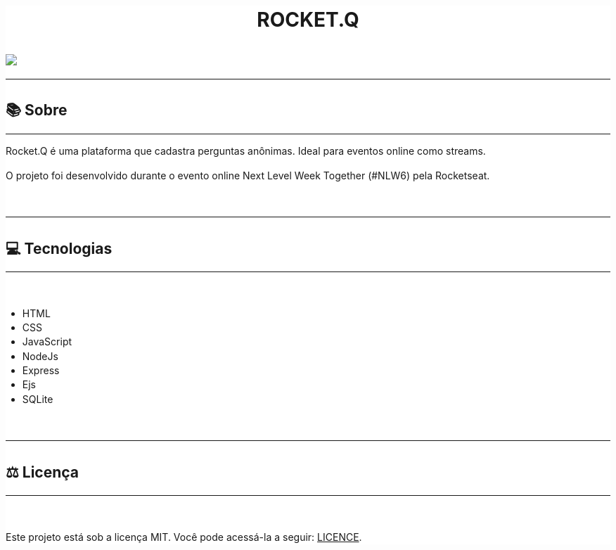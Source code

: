 # <p align="center">ROCKET.Q</p>

<img src=".github/rocketq2.gif" width="100%">

---
## 📚 Sobre
---
<p>
Rocket.Q é uma plataforma que cadastra perguntas anônimas. Ideal para eventos online como streams.
</p>
<p>
O projeto foi desenvolvido durante o evento online Next Level Week Together (#NLW6) pela Rocketseat.
</p>
<br>

---
## 💻 Tecnologias
---
<br>

- HTML
- CSS
- JavaScript
- NodeJs
- Express
- Ejs
- SQLite

<br>

---
## ⚖️ Licença
---
<br>

Este projeto está sob a licença MIT. Você pode acessá-la a seguir: [LICENCE](https://github.com/JoaoVSBraz/rocket-q/blob/master/LICENSE.md).